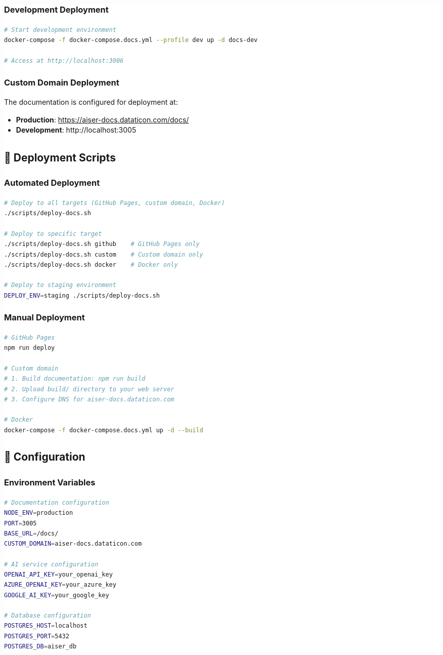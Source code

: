 ### Development Deployment
```bash
# Start development environment
docker-compose -f docker-compose.docs.yml --profile dev up -d docs-dev

# Access at http://localhost:3006
```

### Custom Domain Deployment
The documentation is configured for deployment at:
- **Production**: https://aiser-docs.dataticon.com/docs/
- **Development**: http://localhost:3005

## 🚀 Deployment Scripts

### Automated Deployment
```bash
# Deploy to all targets (GitHub Pages, custom domain, Docker)
./scripts/deploy-docs.sh

# Deploy to specific target
./scripts/deploy-docs.sh github    # GitHub Pages only
./scripts/deploy-docs.sh custom    # Custom domain only
./scripts/deploy-docs.sh docker    # Docker only

# Deploy to staging environment
DEPLOY_ENV=staging ./scripts/deploy-docs.sh
```

### Manual Deployment
```bash
# GitHub Pages
npm run deploy

# Custom domain
# 1. Build documentation: npm run build
# 2. Upload build/ directory to your web server
# 3. Configure DNS for aiser-docs.dataticon.com

# Docker
docker-compose -f docker-compose.docs.yml up -d --build
```

## 🔧 Configuration

### Environment Variables
```bash
# Documentation configuration
NODE_ENV=production
PORT=3005
BASE_URL=/docs/
CUSTOM_DOMAIN=aiser-docs.dataticon.com

# AI service configuration
OPENAI_API_KEY=your_openai_key
AZURE_OPENAI_KEY=your_azure_key
GOOGLE_AI_KEY=your_google_key

# Database configuration
POSTGRES_HOST=localhost
POSTGRES_PORT=5432
POSTGRES_DB=aiser_db
```